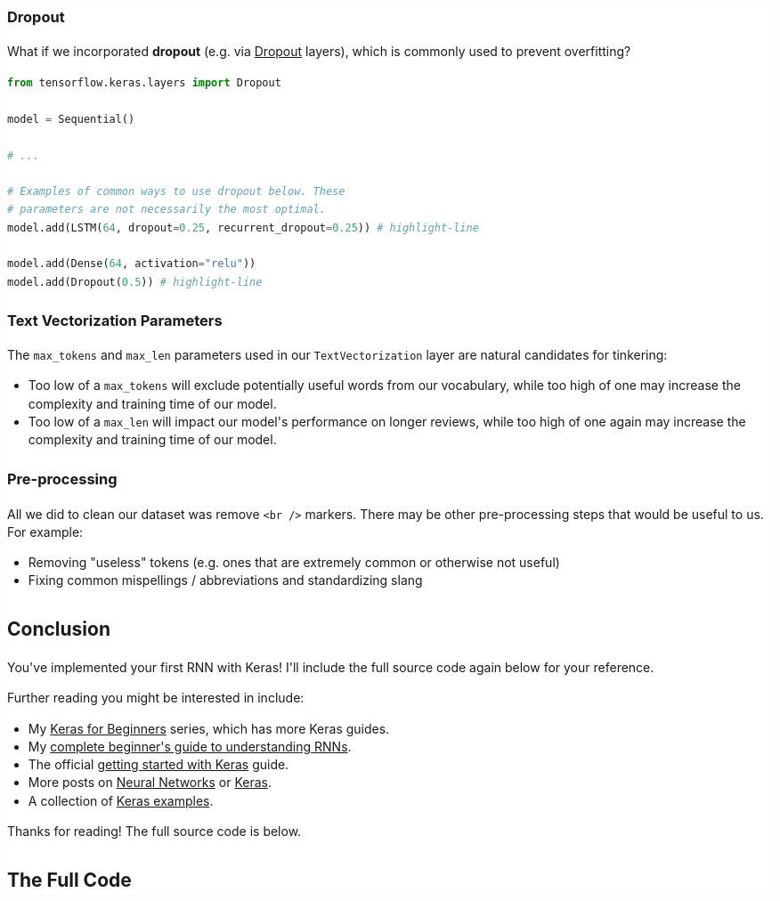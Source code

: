 ### Dropout

What if we incorporated **dropout** (e.g. via [Dropout](https://keras.io/layers/core/#dropout) layers), which is commonly used to prevent overfitting?

```python
from tensorflow.keras.layers import Dropout

model = Sequential()

# ...

# Examples of common ways to use dropout below. These
# parameters are not necessarily the most optimal.
model.add(LSTM(64, dropout=0.25, recurrent_dropout=0.25)) # highlight-line

model.add(Dense(64, activation="relu"))
model.add(Dropout(0.5)) # highlight-line
```

### Text Vectorization Parameters

The `max_tokens` and `max_len` parameters used in our `TextVectorization` layer are natural candidates for tinkering:

- Too low of a `max_tokens` will exclude potentially useful words from our vocabulary, while too high of one may increase the complexity and training time of our model.
- Too low of a `max_len` will impact our model's performance on longer reviews, while too high of one again may increase the complexity and training time of our model.

### Pre-processing

All we did to clean our dataset was remove `<br />` markers. There may be other pre-processing steps that would be useful to us. For example:

- Removing "useless" tokens (e.g. ones that are extremely common or otherwise not useful)
- Fixing common mispellings / abbreviations and standardizing slang

## Conclusion

You've implemented your first RNN with Keras! I'll include the full source code again below for your reference.

Further reading you might be interested in include:
- My [Keras for Beginners](/series/keras-for-beginners/) series, which has more Keras guides.
- My [complete beginner's guide to understanding RNNs](/blog/intro-to-rnns/).
- The official [getting started with Keras](https://keras.io/getting_started/) guide.
- More posts on [Neural Networks](/tag/neural-networks/) or [Keras](/tag/keras/).
- A collection of [Keras examples](https://github.com/keras-team/keras/tree/master/examples).

Thanks for reading! The full source code is below.

## The Full Code
